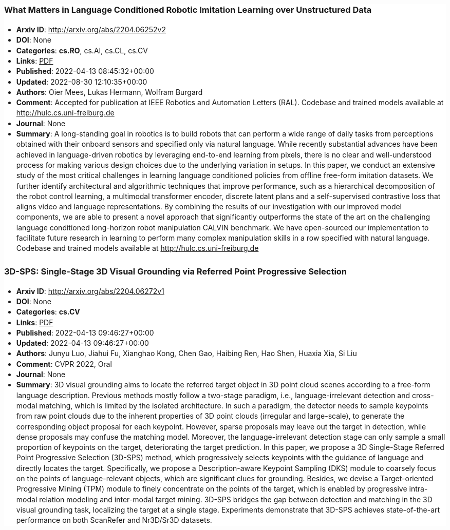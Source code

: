 

### What Matters in Language Conditioned Robotic Imitation Learning over Unstructured Data
- **Arxiv ID**: http://arxiv.org/abs/2204.06252v2
- **DOI**: None
- **Categories**: **cs.RO**, cs.AI, cs.CL, cs.CV
- **Links**: [PDF](http://arxiv.org/pdf/2204.06252v2)
- **Published**: 2022-04-13 08:45:32+00:00
- **Updated**: 2022-08-30 12:10:35+00:00
- **Authors**: Oier Mees, Lukas Hermann, Wolfram Burgard
- **Comment**: Accepted for publication at IEEE Robotics and Automation Letters
  (RAL). Codebase and trained models available at
  http://hulc.cs.uni-freiburg.de
- **Journal**: None
- **Summary**: A long-standing goal in robotics is to build robots that can perform a wide range of daily tasks from perceptions obtained with their onboard sensors and specified only via natural language. While recently substantial advances have been achieved in language-driven robotics by leveraging end-to-end learning from pixels, there is no clear and well-understood process for making various design choices due to the underlying variation in setups. In this paper, we conduct an extensive study of the most critical challenges in learning language conditioned policies from offline free-form imitation datasets. We further identify architectural and algorithmic techniques that improve performance, such as a hierarchical decomposition of the robot control learning, a multimodal transformer encoder, discrete latent plans and a self-supervised contrastive loss that aligns video and language representations. By combining the results of our investigation with our improved model components, we are able to present a novel approach that significantly outperforms the state of the art on the challenging language conditioned long-horizon robot manipulation CALVIN benchmark. We have open-sourced our implementation to facilitate future research in learning to perform many complex manipulation skills in a row specified with natural language. Codebase and trained models available at http://hulc.cs.uni-freiburg.de



### 3D-SPS: Single-Stage 3D Visual Grounding via Referred Point Progressive Selection
- **Arxiv ID**: http://arxiv.org/abs/2204.06272v1
- **DOI**: None
- **Categories**: **cs.CV**
- **Links**: [PDF](http://arxiv.org/pdf/2204.06272v1)
- **Published**: 2022-04-13 09:46:27+00:00
- **Updated**: 2022-04-13 09:46:27+00:00
- **Authors**: Junyu Luo, Jiahui Fu, Xianghao Kong, Chen Gao, Haibing Ren, Hao Shen, Huaxia Xia, Si Liu
- **Comment**: CVPR 2022, Oral
- **Journal**: None
- **Summary**: 3D visual grounding aims to locate the referred target object in 3D point cloud scenes according to a free-form language description. Previous methods mostly follow a two-stage paradigm, i.e., language-irrelevant detection and cross-modal matching, which is limited by the isolated architecture. In such a paradigm, the detector needs to sample keypoints from raw point clouds due to the inherent properties of 3D point clouds (irregular and large-scale), to generate the corresponding object proposal for each keypoint. However, sparse proposals may leave out the target in detection, while dense proposals may confuse the matching model. Moreover, the language-irrelevant detection stage can only sample a small proportion of keypoints on the target, deteriorating the target prediction. In this paper, we propose a 3D Single-Stage Referred Point Progressive Selection (3D-SPS) method, which progressively selects keypoints with the guidance of language and directly locates the target. Specifically, we propose a Description-aware Keypoint Sampling (DKS) module to coarsely focus on the points of language-relevant objects, which are significant clues for grounding. Besides, we devise a Target-oriented Progressive Mining (TPM) module to finely concentrate on the points of the target, which is enabled by progressive intra-modal relation modeling and inter-modal target mining. 3D-SPS bridges the gap between detection and matching in the 3D visual grounding task, localizing the target at a single stage. Experiments demonstrate that 3D-SPS achieves state-of-the-art performance on both ScanRefer and Nr3D/Sr3D datasets.
